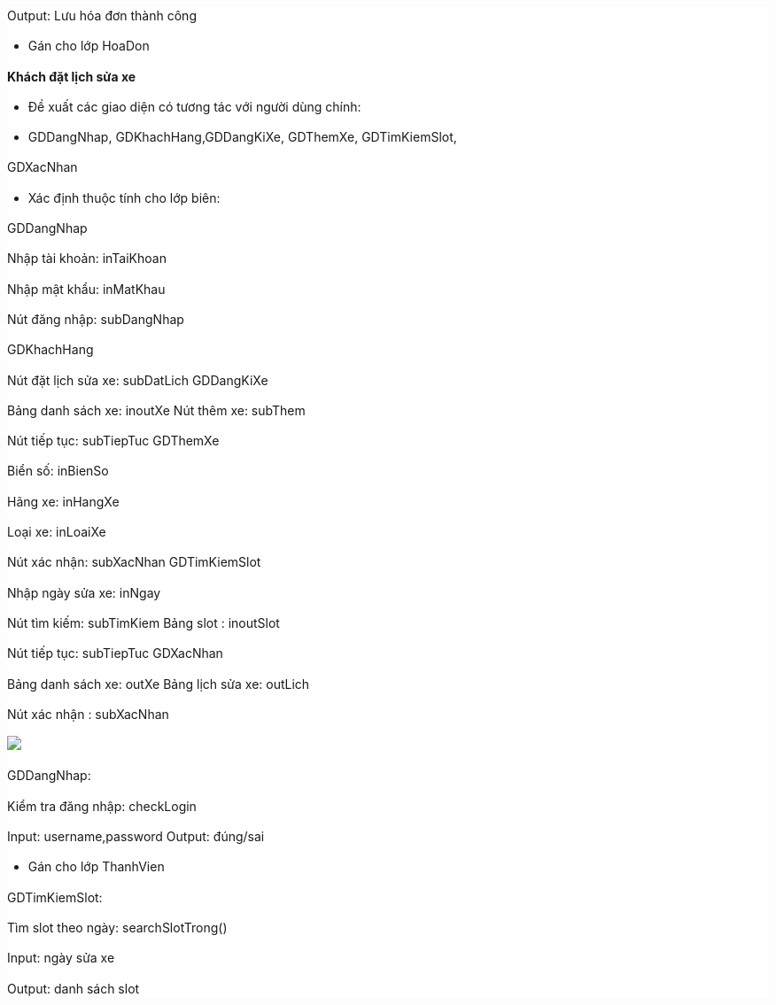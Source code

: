 Output: Lưu hóa đơn thành công 

- Gán cho lớp HoaDon 

**Khách đặt lịch sửa xe** 

- Đề xuất các giao diện có tương tác với người dùng chính: 
+ GDDangNhap, GDKhachHang,GDDangKiXe, GDThemXe, GDTimKiemSlot, 

GDXacNhan 

- Xác định thuộc tính cho lớp biên: 

GDDangNhap 

Nhập tài khoản: inTaiKhoan 

Nhập mật khẩu: inMatKhau 

Nút đăng nhập: subDangNhap 

GDKhachHang 

Nút đặt lịch sửa xe: subDatLich GDDangKiXe 

Bảng danh sách xe: inoutXe Nút thêm xe: subThem 

Nút tiếp tục: subTiepTuc GDThemXe 

Biển số: inBienSo 

Hãng xe: inHangXe 

Loại xe: inLoaiXe 

Nút xác nhận: subXacNhan GDTimKiemSlot 

Nhập ngày sửa xe: inNgay 

Nút tìm kiếm: subTimKiem Bảng slot : inoutSlot 

Nút tiếp tục: subTiepTuc GDXacNhan 

Bảng danh sách xe: outXe Bảng lịch sửa xe: outLich 

Nút xác nhận : subXacNhan 

![](Aspose.Words.b682f861-31d4-448a-bc57-037292896872.014.png)

GDDangNhap: 

Kiểm tra đăng nhập: checkLogin 

Input: username,password Output: đúng/sai 

- Gán cho lớp ThanhVien 

GDTimKiemSlot: 

Tìm slot theo ngày: searchSlotTrong() 

Input: ngày sửa xe 

Output: danh sách slot 
